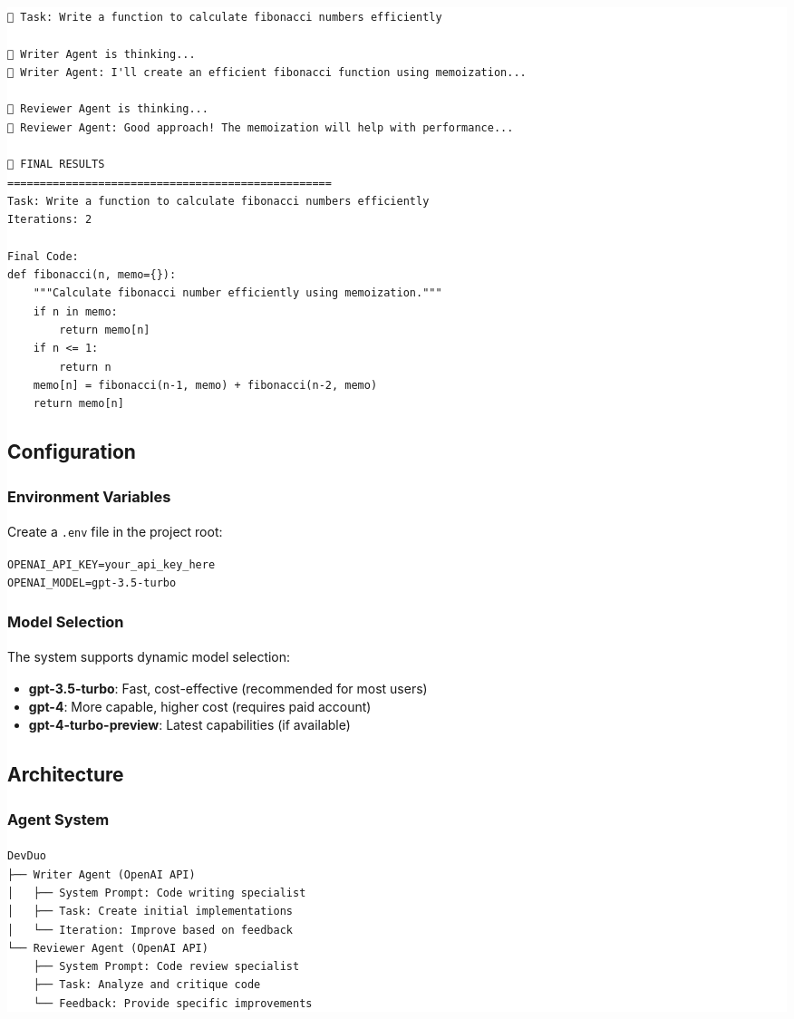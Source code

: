 ```
📝 Task: Write a function to calculate fibonacci numbers efficiently

🤖 Writer Agent is thinking...
💬 Writer Agent: I'll create an efficient fibonacci function using memoization...

🤖 Reviewer Agent is thinking...
💬 Reviewer Agent: Good approach! The memoization will help with performance...

🎯 FINAL RESULTS
==================================================
Task: Write a function to calculate fibonacci numbers efficiently
Iterations: 2

Final Code:
def fibonacci(n, memo={}):
    """Calculate fibonacci number efficiently using memoization."""
    if n in memo:
        return memo[n]
    if n <= 1:
        return n
    memo[n] = fibonacci(n-1, memo) + fibonacci(n-2, memo)
    return memo[n]
```

## Configuration

### Environment Variables

Create a `.env` file in the project root:

```env
OPENAI_API_KEY=your_api_key_here
OPENAI_MODEL=gpt-3.5-turbo
```

### Model Selection

The system supports dynamic model selection:
- **gpt-3.5-turbo**: Fast, cost-effective (recommended for most users)
- **gpt-4**: More capable, higher cost (requires paid account)
- **gpt-4-turbo-preview**: Latest capabilities (if available)

## Architecture

### Agent System

```
DevDuo
├── Writer Agent (OpenAI API)
│   ├── System Prompt: Code writing specialist
│   ├── Task: Create initial implementations
│   └── Iteration: Improve based on feedback
└── Reviewer Agent (OpenAI API)
    ├── System Prompt: Code review specialist
    ├── Task: Analyze and critique code
    └── Feedback: Provide specific improvements
```
